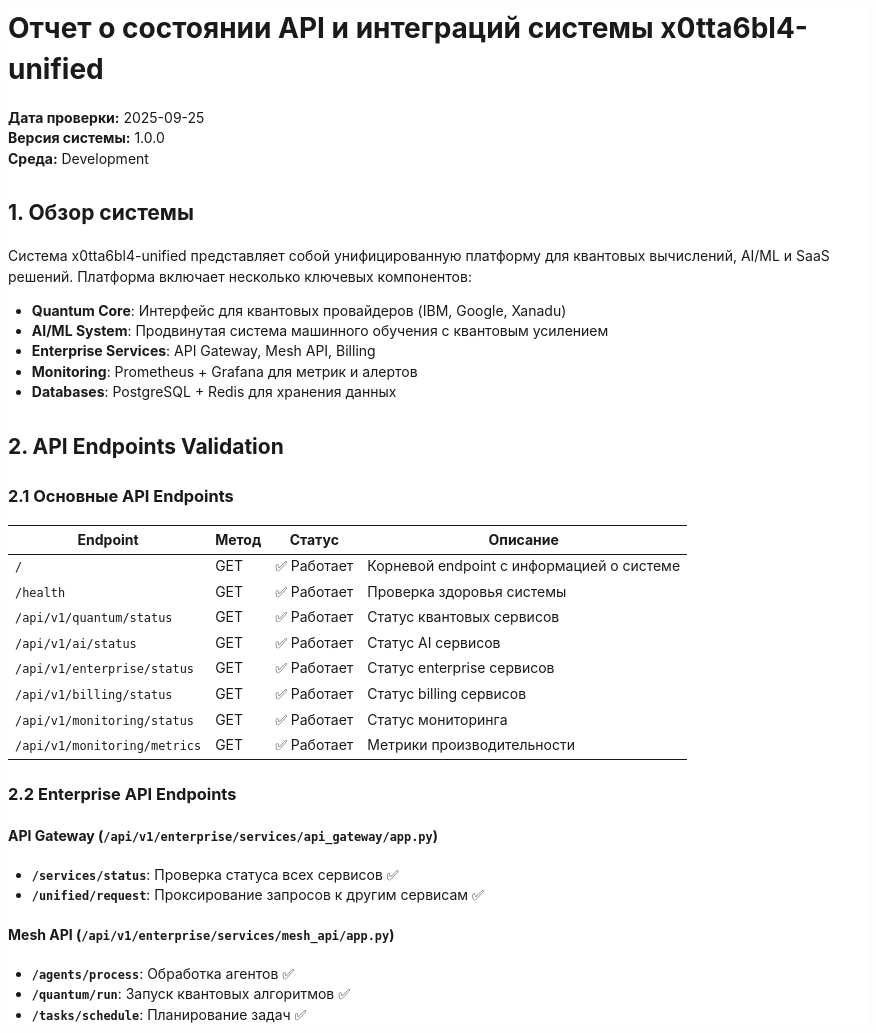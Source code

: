 # Отчет о состоянии API и интеграций системы x0tta6bl4-unified

**Дата проверки:** 2025-09-25  
**Версия системы:** 1.0.0  
**Среда:** Development  

## 1. Обзор системы

Система x0tta6bl4-unified представляет собой унифицированную платформу для квантовых вычислений, AI/ML и SaaS решений. Платформа включает несколько ключевых компонентов:

- **Quantum Core**: Интерфейс для квантовых провайдеров (IBM, Google, Xanadu)
- **AI/ML System**: Продвинутая система машинного обучения с квантовым усилением
- **Enterprise Services**: API Gateway, Mesh API, Billing
- **Monitoring**: Prometheus + Grafana для метрик и алертов
- **Databases**: PostgreSQL + Redis для хранения данных

## 2. API Endpoints Validation

### 2.1 Основные API Endpoints

| Endpoint | Метод | Статус | Описание |
|----------|-------|--------|----------|
| `/` | GET | ✅ Работает | Корневой endpoint с информацией о системе |
| `/health` | GET | ✅ Работает | Проверка здоровья системы |
| `/api/v1/quantum/status` | GET | ✅ Работает | Статус квантовых сервисов |
| `/api/v1/ai/status` | GET | ✅ Работает | Статус AI сервисов |
| `/api/v1/enterprise/status` | GET | ✅ Работает | Статус enterprise сервисов |
| `/api/v1/billing/status` | GET | ✅ Работает | Статус billing сервисов |
| `/api/v1/monitoring/status` | GET | ✅ Работает | Статус мониторинга |
| `/api/v1/monitoring/metrics` | GET | ✅ Работает | Метрики производительности |

### 2.2 Enterprise API Endpoints

#### API Gateway (`/api/v1/enterprise/services/api_gateway/app.py`)
- **`/services/status`**: Проверка статуса всех сервисов ✅
- **`/unified/request`**: Проксирование запросов к другим сервисам ✅

#### Mesh API (`/api/v1/enterprise/services/mesh_api/app.py`)
- **`/agents/process`**: Обработка агентов ✅
- **`/quantum/run`**: Запуск квантовых алгоритмов ✅
- **`/tasks/schedule`**: Планирование задач ✅
